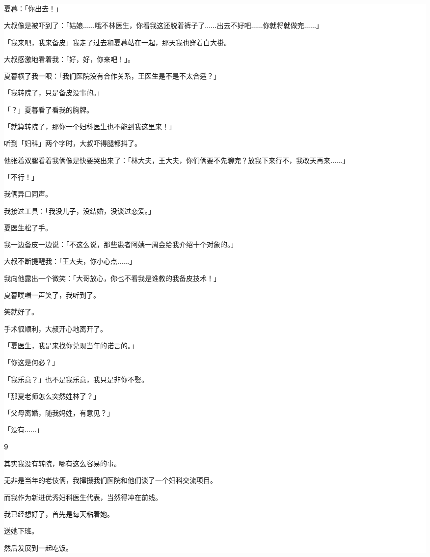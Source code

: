 夏暮：「你出去！」

大叔像是被吓到了：「姑娘……哦不林医生，你看我这还脱着裤子了……出去不好吧……你就将就做完……」

「我来吧，我来备皮」我走了过去和夏暮站在一起，那天我也穿着白大褂。

大叔感激地看着我：「好，好，你来吧！」。

夏暮横了我一眼：「我们医院没有合作关系，王医生是不是不太合适？」

「我转院了，只是备皮没事的。」

「？」夏暮看了看我的胸牌。

「就算转院了，那你一个妇科医生也不能到我这里来！」

听到「妇科」两个字时，大叔吓得腿都抖了。

他张着双腿看着我俩像是快要哭出来了：「林大夫，王大夫，你们俩要不先聊完？放我下来行不，我改天再来……」

「不行！」

我俩异口同声。

我接过工具：「我没儿子，没结婚，没谈过恋爱。」

夏医生松了手。

我一边备皮一边说：「不这么说，那些患者阿姨一周会给我介绍十个对象的。」

大叔不断提醒我：「王大夫，你小心点……」

我向他露出一个微笑：「大哥放心，你也不看我是谁教的我备皮技术！」

夏暮噗嗤一声笑了，我听到了。

笑就好了。

手术很顺利，大叔开心地离开了。

「夏医生，我是来找你兑现当年的诺言的。」

「你这是何必？」

「我乐意？」也不是我乐意，我只是非你不娶。

「那夏老师怎么突然姓林了？」

「父母离婚，随我妈姓，有意见？」

「没有……」

9

其实我没有转院，哪有这么容易的事。

无非是当年的老伎俩，我撺掇我们医院和他们谈了一个妇科交流项目。

而我作为新进优秀妇科医生代表，当然得冲在前线。

我已经想好了，首先是每天粘着她。

送她下班。

然后发展到一起吃饭。
